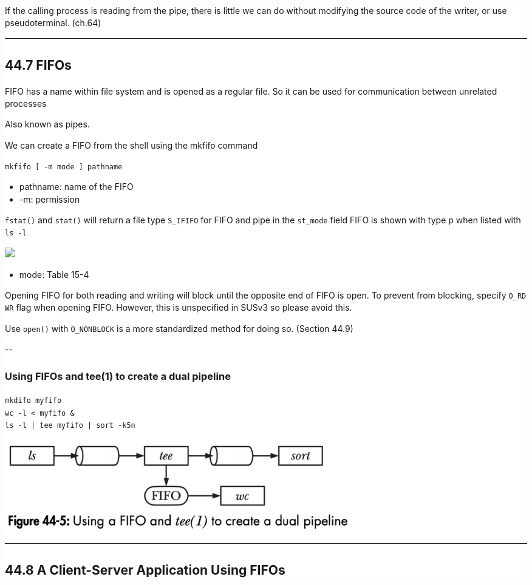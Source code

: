 If the calling process is reading from the pipe, there is little we can do without modifying the source code of the writer, or use pseudoterminal. (ch.64)

---

## 44.7 FIFOs
FIFO has a name within file system and is opened as a regular file. So it can be used for communication between unrelated processes

Also known as pipes.

We can create a FIFO from the shell using the mkfifo command

```shell []
mkfifo [ -m mode ] pathname
```

* pathname: name of the FIFO
* -m: permission

`fstat()` and `stat()` will return a file type `S_IFIFO` for FIFO and pipe in the `st_mode` field
FIFO is shown with type p when listed with `ls -l`

![](https://i.imgur.com/eIbv7S7.png)

* mode: Table 15-4

Opening FIFO for both reading and writing will block until the opposite end of FIFO is open.
To prevent from blocking, specify `O_RDWR` flag when opening FIFO. However, this is unspecified in SUSv3 so please avoid this.

Use `open()` with `O_NONBLOCK` is a more standardized method for doing so. (Section 44.9)

--

### Using FIFOs and tee(1) to create a dual pipeline
```shell []
mkdifo myfifo
wc -l < myfifo &
ls -l | tee myfifo | sort -k5n
```

![Figure 44-5: Using a FIFO and tee(1) to create a dual pipeline](asset/image/fig44-5.png)

---

<h2 class="custom-center">
	44.8 A Client-Server Application Using FIFOs
</h2>
